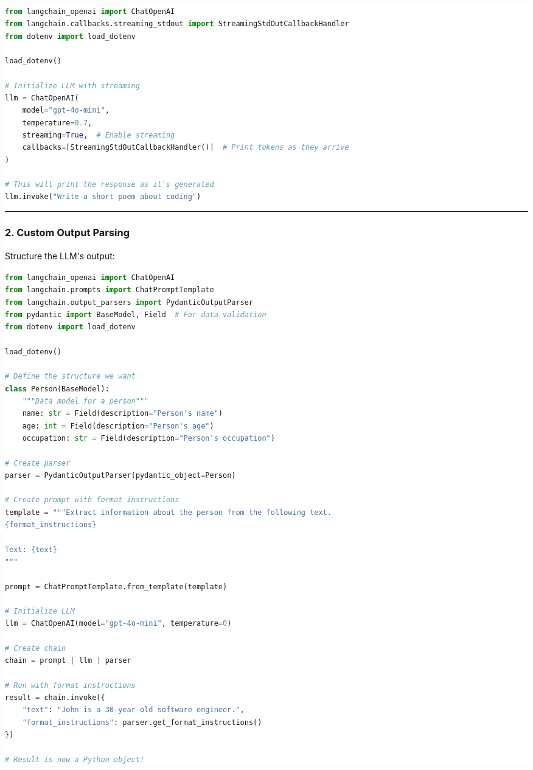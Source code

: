 ```python
from langchain_openai import ChatOpenAI
from langchain.callbacks.streaming_stdout import StreamingStdOutCallbackHandler
from dotenv import load_dotenv

load_dotenv()

# Initialize LLM with streaming
llm = ChatOpenAI(
    model="gpt-4o-mini",
    temperature=0.7,
    streaming=True,  # Enable streaming
    callbacks=[StreamingStdOutCallbackHandler()]  # Print tokens as they arrive
)

# This will print the response as it's generated
llm.invoke("Write a short poem about coding")
```

---

### 2. **Custom Output Parsing**
Structure the LLM's output:

```python
from langchain_openai import ChatOpenAI
from langchain.prompts import ChatPromptTemplate
from langchain.output_parsers import PydanticOutputParser
from pydantic import BaseModel, Field  # For data validation
from dotenv import load_dotenv

load_dotenv()

# Define the structure we want
class Person(BaseModel):
    """Data model for a person"""
    name: str = Field(description="Person's name")
    age: int = Field(description="Person's age")
    occupation: str = Field(description="Person's occupation")

# Create parser
parser = PydanticOutputParser(pydantic_object=Person)

# Create prompt with format instructions
template = """Extract information about the person from the following text.
{format_instructions}

Text: {text}
"""

prompt = ChatPromptTemplate.from_template(template)

# Initialize LLM
llm = ChatOpenAI(model="gpt-4o-mini", temperature=0)

# Create chain
chain = prompt | llm | parser

# Run with format instructions
result = chain.invoke({
    "text": "John is a 30-year-old software engineer.",
    "format_instructions": parser.get_format_instructions()
})

# Result is now a Python object!
```